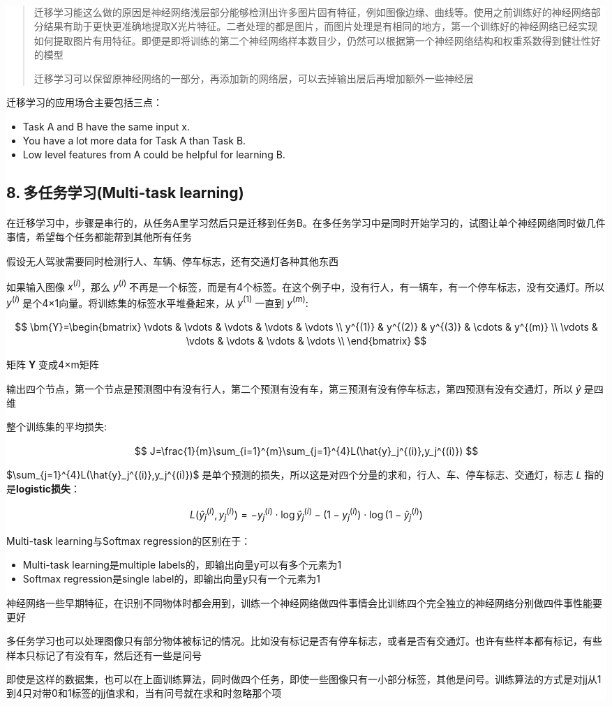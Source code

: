 > 迁移学习能这么做的原因是神经网络浅层部分能够检测出许多图片固有特征，例如图像边缘、曲线等。使用之前训练好的神经网络部分结果有助于更快更准确地提取X光片特征。二者处理的都是图片，而图片处理是有相同的地方，第一个训练好的神经网络已经实现如何提取图片有用特征。即便是即将训练的第二个神经网络样本数目少，仍然可以根据第一个神经网络结构和权重系数得到健壮性好的模型
>
> 迁移学习可以保留原神经网络的一部分，再添加新的网络层，可以去掉输出层后再增加额外一些神经层

迁移学习的应用场合主要包括三点：

* Task A and B have the same input x.
* You have a lot more data for Task A than Task B.
* Low level features from A could be helpful for learning B.

## 8. 多任务学习(Multi-task learning)

在迁移学习中，步骤是串行的，从任务A里学习然后只是迁移到任务B。在多任务学习中是同时开始学习的，试图让单个神经网络同时做几件事情，希望每个任务都能帮到其他所有任务

假设无人驾驶需要同时检测行人、车辆、停车标志，还有交通灯各种其他东西

如果输入图像 $x^{(i)}$，那么 $y^{(i)}$ 不再是一个标签，而是有4个标签。在这个例子中，没有行人，有一辆车，有一个停车标志，没有交通灯。所以 $y^{(i)}$ 是个4×1向量。将训练集的标签水平堆叠起来，从 $y^{(1)}$ 一直到 $y^{(m)}$:

$$
\bm{Y}=\begin{bmatrix}
\vdots & \vdots & \vdots & \vdots & \vdots \\
y^{(1)} & y^{(2)} & y^{(3)} & \cdots & y^{(m)} \\
\vdots & \vdots & \vdots & \vdots & \vdots \\
\end{bmatrix}
$$

矩阵 $\bm{Y}$ 变成4×m矩阵

输出四个节点，第一个节点是预测图中有没有行人，第二个预测有没有车，第三预测有没有停车标志，第四预测有没有交通灯，所以 $\hat{y}$ 是四维

整个训练集的平均损失:

$$
J=\frac{1}{m}\sum_{i=1}^{m}\sum_{j=1}^{4}L(\hat{y}_j^{(i)},y_j^{(i)})
$$

$\sum_{j=1}^{4}L(\hat{y}_j^{(i)},y_j^{(i)})$ 是单个预测的损失，所以这是对四个分量的求和，行人、车、停车标志、交通灯，标志 $L$ 指的是**logistic损失**：

$$
L(\hat{y}_j^{(i)},y_j^{(i)})=-y_j^{(i)}\cdot \log\hat{y}_j^{(i)}-(1-y_j^{(i)})\cdot \log(1-\hat{y}_j^{(i)})
$$

Multi-task learning与Softmax regression的区别在于：

* Multi-task learning是multiple labels的，即输出向量y可以有多个元素为1
* Softmax regression是single label的，即输出向量y只有一个元素为1

神经网络一些早期特征，在识别不同物体时都会用到，训练一个神经网络做四件事情会比训练四个完全独立的神经网络分别做四件事性能要更好

多任务学习也可以处理图像只有部分物体被标记的情况。比如没有标记是否有停车标志，或者是否有交通灯。也许有些样本都有标记，有些样本只标记了有没有车，然后还有一些是问号

即使是这样的数据集，也可以在上面训练算法，同时做四个任务，即使一些图像只有一小部分标签，其他是问号。训练算法的方式是对jj从1到4只对带0和1标签的jj值求和，当有问号就在求和时忽略那个项

<div align=center>